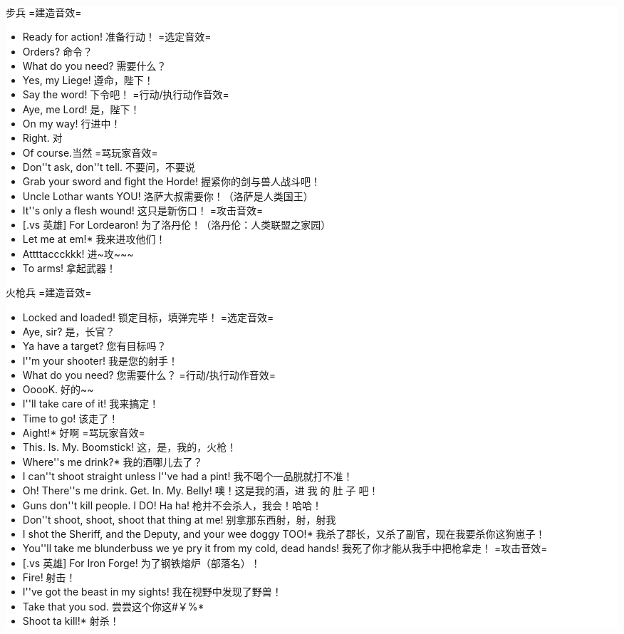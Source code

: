

步兵
=建造音效=
- Ready for action! 准备行动！
=选定音效=
- Orders? 命令？
- What do you need? 需要什么？
- Yes, my Liege! 遵命，陛下！
- Say the word! 下令吧！
=行动/执行动作音效=
- Aye, me Lord! 是，陛下！
- On my way! 行进中！
- Right. 对
- Of course.当然
=骂玩家音效=
- Don''t ask, don''t tell. 不要问，不要说
- Grab your sword and fight the Horde! 握紧你的剑与兽人战斗吧！
- Uncle Lothar wants YOU! 洛萨大叔需要你！（洛萨是人类国王）
- It''s only a flesh wound! 这只是新伤口！
=攻击音效=
- [.vs 英雄] For Lordearon! 为了洛丹伦！（洛丹伦：人类联盟之家园）
- Let me at em!* 我来进攻他们！
- Attttaccckkk! 进~攻~~~
- To arms! 拿起武器！

火枪兵
=建造音效=
- Locked and loaded! 锁定目标，填弹完毕！
=选定音效=
- Aye, sir? 是，长官？
- Ya have a target? 您有目标吗？
- I''m your shooter! 我是您的射手！
- What do you need? 您需要什么？
=行动/执行动作音效=
- OoooK. 好的~~
- I''ll take care of it! 我来搞定！
- Time to go! 该走了！
- Aight!* 好啊
=骂玩家音效=
- This. Is. My. Boomstick! 这，是，我的，火枪！
- Where''s me drink?* 我的酒哪儿去了？
- I can''t shoot straight unless I''ve had a pint! 我不喝个一品脱就打不准！
- Oh! There''s me drink. Get. In. My. Belly! 噢！这是我的酒，进 我 的 肚 子 吧！
- Guns don''t kill people. I DO! Ha ha! 枪并不会杀人，我会！哈哈！
- Don''t shoot, shoot, shoot that thing at me! 别拿那东西射，射，射我
- I shot the Sheriff, and the Deputy, and your wee doggy TOO!* 我杀了郡长，又杀了副官，现在我要杀你这狗崽子！
- You''ll take me blunderbuss we ye pry it from my cold, dead hands! 我死了你才能从我手中把枪拿走！
=攻击音效=
- [.vs 英雄] For Iron Forge! 为了钢铁熔炉（部落名）！
- Fire! 射击！
- I''ve got the beast in my sights! 我在视野中发现了野兽！
- Take that you sod. 尝尝这个你这#￥%*
- Shoot ta kill!* 射杀！
